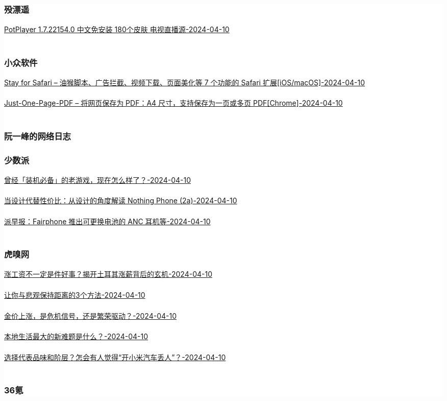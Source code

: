 



###  殁漂遥

<a target=_blank rel=nofollow href="https://www.mpyit.com/potplayerpc.html" >PotPlayer 1.7.22154.0 中文免安装 180个皮肤 电视直播源-2024-04-10</a><br/><br/>





###  小众软件

<a target=_blank rel=nofollow href="https://www.appinn.com/stay-for-safari/" >Stay for Safari – 油猴脚本、广告拦截、视频下载、页面美化等 7 个功能的 Safari 扩展[iOS/macOS]-2024-04-10</a><br/><br/><a target=_blank rel=nofollow href="https://www.appinn.com/just-one-page-pdf/" >Just-One-Page-PDF – 将网页保存为 PDF：A4 尺寸，支持保存为一页或多页 PDF[Chrome]-2024-04-10</a><br/><br/>





###  阮一峰的网络日志







###  少数派

<a target=_blank rel=nofollow href="https://sspai.com/post/78197" >曾经「装机必备」的老游戏，现在怎么样了？-2024-04-10</a><br/><br/><a target=_blank rel=nofollow href="https://sspai.com/post/87883" >当设计代替性价比：从设计的角度解读 Nothing Phone (2a)-2024-04-10</a><br/><br/><a target=_blank rel=nofollow href="https://sspai.com/post/87944" >派早报：Fairphone 推出可更换电池的 ANC 耳机等-2024-04-10</a><br/><br/>





###  虎嗅网

<a target=_blank rel=nofollow href="http://www.huxiu.com/article/2889826.html?f=wangzhan" >涨工资不一定是件好事？揭开土耳其涨薪背后的玄机-2024-04-10</a><br/><br/><a target=_blank rel=nofollow href="http://www.huxiu.com/article/2884039.html?f=wangzhan" >让你与悲观保持距离的3个方法-2024-04-10</a><br/><br/><a target=_blank rel=nofollow href="http://www.huxiu.com/article/2885409.html?f=wangzhan" >金价上涨，是危机信号，还是繁荣驱动？-2024-04-10</a><br/><br/><a target=_blank rel=nofollow href="http://www.huxiu.com/article/2888573.html?f=wangzhan" >本地生活最大的新难题是什么？-2024-04-10</a><br/><br/><a target=_blank rel=nofollow href="http://www.huxiu.com/article/2884939.html?f=wangzhan" >选择代表品味和阶层？怎会有人觉得“开小米汽车丢人”？-2024-04-10</a><br/><br/>





###  36氪
